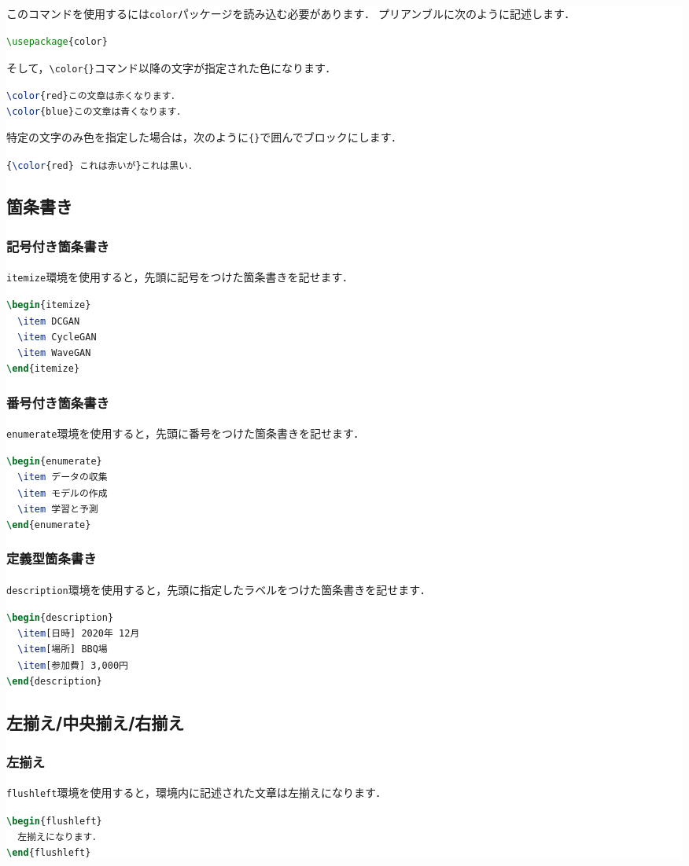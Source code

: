 このコマンドを使用するには`color`パッケージを読み込む必要があります．
プリアンブルに次のように記述します．
```tex
\usepackage{color}
```

そして，`\color{}`コマンド以降の文字が指定された色になります．
```tex
\color{red}この文章は赤くなります．
\color{blue}この文章は青くなります．
```

特定の文字のみ色を指定した場合は，次のように`{}`で囲んでブロックにします．
```tex
{\color{red} これは赤いが}これは黒い．
```




## 箇条書き
### 記号付き箇条書き
`itemize`環境を使用すると，先頭に記号をつけた箇条書きを記せます．
```tex
\begin{itemize}
  \item DCGAN
  \item CycleGAN
  \item WaveGAN
\end{itemize}
```
 
### 番号付き箇条書き
`enumerate`環境を使用すると，先頭に番号をつけた箇条書きを記せます．
```tex
\begin{enumerate}
  \item データの収集
  \item モデルの作成
  \item 学習と予測
\end{enumerate}
```

### 定義型箇条書き
`description`環境を使用すると，先頭に指定したラベルをつけた箇条書きを記せます．
```tex
\begin{description}
  \item[日時] 2020年 12月
  \item[場所] BBQ場
  \item[参加費] 3,000円
\end{description}
```

## 左揃え/中央揃え/右揃え
### 左揃え
`flushleft`環境を使用すると，環境内に記述された文章は左揃えになります．
```tex
\begin{flushleft}
  左揃えになります．
\end{flushleft}
```


[^displaystyle]: インライン数式では簡略化されて表示されるため，意図的にブロック形式にする方法．[参考](https://a-habakiri.hateblo.jp/entry/2016/12/25/003000)．